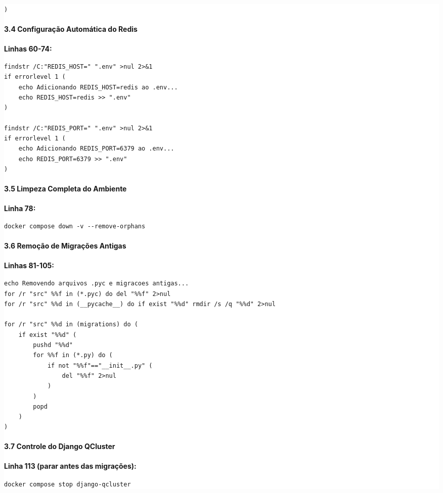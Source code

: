 ```batch
)
```

#### 3.4 Configuração Automática do Redis

**Linhas 60-74:**
```batch
findstr /C:"REDIS_HOST=" ".env" >nul 2>&1
if errorlevel 1 (
    echo Adicionando REDIS_HOST=redis ao .env...
    echo REDIS_HOST=redis >> ".env"
)

findstr /C:"REDIS_PORT=" ".env" >nul 2>&1
if errorlevel 1 (
    echo Adicionando REDIS_PORT=6379 ao .env...
    echo REDIS_PORT=6379 >> ".env"
)
```

#### 3.5 Limpeza Completa do Ambiente

**Linha 78:**
```batch
docker compose down -v --remove-orphans
```

#### 3.6 Remoção de Migrações Antigas

**Linhas 81-105:**
```batch
echo Removendo arquivos .pyc e migracoes antigas...
for /r "src" %%f in (*.pyc) do del "%%f" 2>nul
for /r "src" %%d in (__pycache__) do if exist "%%d" rmdir /s /q "%%d" 2>nul

for /r "src" %%d in (migrations) do (
    if exist "%%d" (
        pushd "%%d"
        for %%f in (*.py) do (
            if not "%%f"=="__init__.py" (
                del "%%f" 2>nul
            )
        )
        popd
    )
)
```

#### 3.7 Controle do Django QCluster

**Linha 113 (parar antes das migrações):**
```batch
docker compose stop django-qcluster
```
